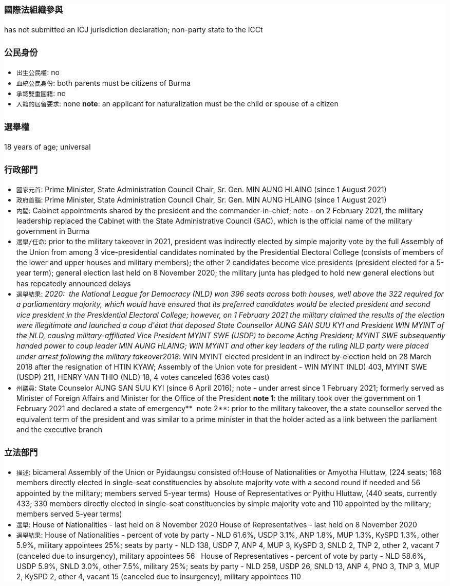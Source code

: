 ### 國際法組織參與
has not submitted an ICJ jurisdiction declaration; non-party state to the ICCt

### 公民身份
- `出生公民權`: no
- `血統公民身份`: both parents must be citizens of Burma
- `承認雙重國籍`: no
- `入籍的居留要求`: none
**note**:  an applicant for naturalization must be the child or spouse of a citizen

### 選舉權
18 years of age; universal

### 行政部門
- `國家元首`: Prime Minister, State Administration Council Chair, Sr. Gen. MIN AUNG HLAING (since 1 August 2021)
- `政府首腦`: Prime Minister, State Administration Council Chair, Sr. Gen. MIN AUNG HLAING (since 1 August 2021)
- `内閣`: Cabinet appointments shared by the president and the commander-in-chief; note - on 2 February 2021, the military leadership replaced the Cabinet with the State Administrative Council (SAC), which is the official name of the military government in Burma
- `選舉/任命`: prior to the military takeover in 2021, president was indirectly elected by simple majority vote by the full Assembly of the Union from among 3 vice-presidential candidates nominated by the Presidential Electoral College (consists of members of the lower and upper houses and military members); the other 2 candidates become vice presidents (president elected for a 5-year term); general election last held on 8 November 2020; the military junta has pledged to hold new general elections but has repeatedly announced delays
- `選舉結果`: *2020:  *the National League for Democracy (NLD) won 396 seats across both houses, well above the 322 required for a parliamentary majority, which would have ensured that its preferred candidates would be elected president and second vice president in the Presidential Electoral College; however, on 1 February 2021 the military claimed the results of the election were illegitimate and launched a coup d'état that deposed State Counsellor AUNG SAN SUU KYI and President WIN MYINT of the NLD, causing military-affiliated Vice President MYINT SWE (USDP) to become Acting President; MYINT SWE subsequently handed power to coup leader MIN AUNG HLAING; WIN MYINT and other key leaders of the ruling NLD party were placed under arrest following the military takeover*2018*: WIN MYINT elected president in an indirect by-election held on 28 March 2018 after the resignation of HTIN KYAW; Assembly of the Union vote for president - WIN MYINT (NLD) 403, MYINT SWE (USDP) 211, HENRY VAN THIO (NLD) 18, 4 votes canceled (636 votes cast)
- `州議員`: State Counselor AUNG SAN SUU KYI (since 6 April 2016); note - under arrest since 1 February 2021; formerly served as Minister of Foreign Affairs and Minister for the Office of the President
**note 1**: the military took over the government on 1 February 2021 and declared a state of emergency**  note 2**:  prior to the military takeover, the a state counsellor served the equivalent term of the president and was similar to a prime minister in that the holder acted as a link between the parliament and the executive branch    

### 立法部門
- `描述`: bicameral Assembly of the Union or Pyidaungsu consisted of:House of Nationalities or Amyotha Hluttaw, (224 seats; 168 members directly elected in single-seat constituencies by absolute majority vote with a second round if needed and 56 appointed by the military; members served 5-year terms)  House of Representatives or Pyithu Hluttaw, (440 seats, currently 433; 330 members directly elected in single-seat constituencies by simple majority vote and 110 appointed by the military; members served 5-year terms)
- `選舉`: House of Nationalities - last held on 8 November 2020 House of Representatives - last held on 8 November 2020
- `選舉結果`: House of Nationalities - percent of vote by party - NLD 61.6%, USDP 3.1%, ANP 1.8%, MUP 1.3%, KySPD 1.3%, other 5.9%, military appointees 25%; seats by party - NLD 138, USDP 7, ANP 4, MUP 3, KySPD 3, SNLD 2, TNP 2, other 2, vacant 7 (canceled due to insurgency), military appointees 56   House of Representatives - percent of vote by party - NLD 58.6%, USDP 5.9%, SNLD 3.0%, other 7.5%, military 25%; seats by party - NLD 258, USDP 26, SNLD 13, ANP 4, PNO 3, TNP 3, MUP 2, KySPD 2, other 4, vacant 15 (canceled due to insurgency), military appointees 110